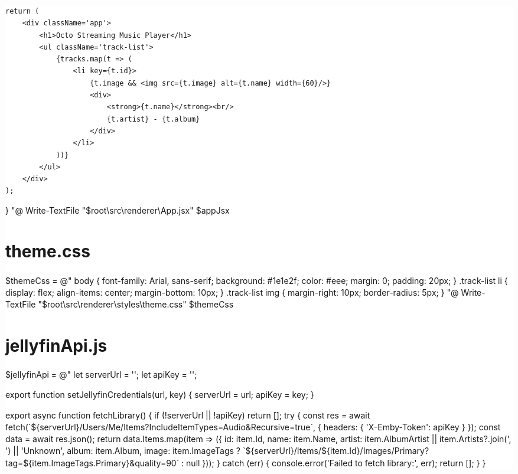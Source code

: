     return (
        <div className='app'>
            <h1>Octo Streaming Music Player</h1>
            <ul className='track-list'>
                {tracks.map(t => (
                    <li key={t.id}>
                        {t.image && <img src={t.image} alt={t.name} width={60}/>}
                        <div>
                            <strong>{t.name}</strong><br/>
                            {t.artist} - {t.album}
                        </div>
                    </li>
                ))}
            </ul>
        </div>
    );
}
"@
Write-TextFile "$root\src\renderer\App.jsx" $appJsx

# theme.css
$themeCss = @"
body { font-family: Arial, sans-serif; background: #1e1e2f; color: #eee; margin: 0; padding: 20px; }
.track-list li { display: flex; align-items: center; margin-bottom: 10px; }
.track-list img { margin-right: 10px; border-radius: 5px; }
"@
Write-TextFile "$root\src\renderer\styles\theme.css" $themeCss

# jellyfinApi.js
$jellyfinApi = @"
let serverUrl = '';
let apiKey = '';

export function setJellyfinCredentials(url, key) {
    serverUrl = url;
    apiKey = key;
}

export async function fetchLibrary() {
    if (!serverUrl || !apiKey) return [];
    try {
        const res = await fetch(\`\${serverUrl}/Users/Me/Items?IncludeItemTypes=Audio&Recursive=true\`, {
            headers: { 'X-Emby-Token': apiKey }
        });
        const data = await res.json();
        return data.Items.map(item => ({
            id: item.Id,
            name: item.Name,
            artist: item.AlbumArtist || item.Artists?.join(', ') || 'Unknown',
            album: item.Album,
            image: item.ImageTags ? \`\${serverUrl}/Items/\${item.Id}/Images/Primary?tag=\${item.ImageTags.Primary}&quality=90\` : null
        }));
    } catch (err) {
        console.error('Failed to fetch library:', err);
        return [];
    }
}
